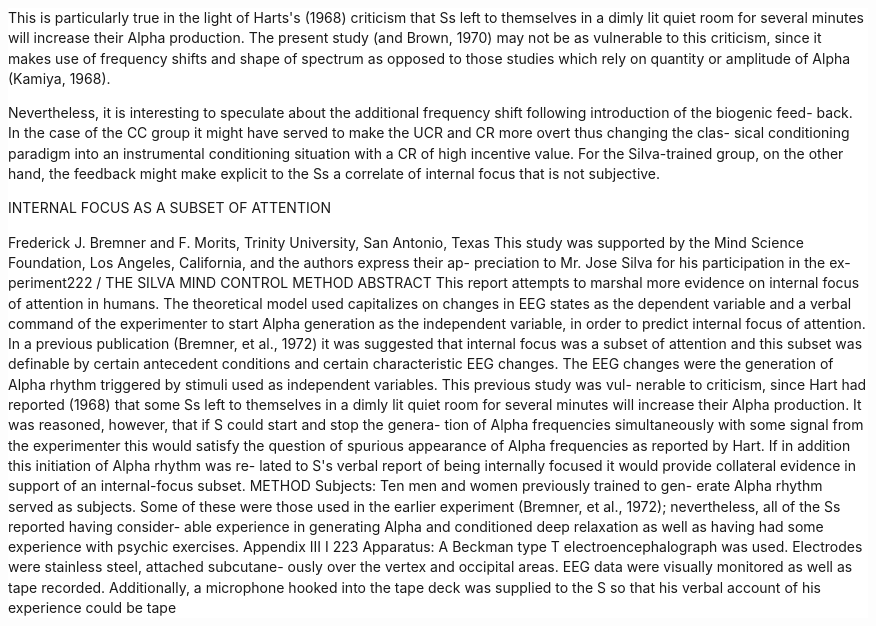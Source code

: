 This is particularly true in the light of Harts's (1968) criticism that Ss left to themselves in a dimly lit quiet room for
several minutes will increase their Alpha production. The present study (and Brown, 1970) may not be as vulnerable
to this criticism, since it makes use of frequency shifts and shape of spectrum as opposed to those studies which rely on
quantity or amplitude of Alpha (Kamiya, 1968). 

Nevertheless, it is interesting to speculate about the additional frequency shift following introduction of the biogenic feed-
back. In the case of the CC group it might have served to make the UCR and CR more overt thus changing the clas-
sical conditioning paradigm into an instrumental conditioning situation with a CR of high incentive value. For the
Silva-trained group, on the other hand, the feedback might make explicit to the Ss a correlate of internal focus that is
not subjective.

INTERNAL FOCUS AS A SUBSET OF ATTENTION

Frederick J. Bremner and F. Morits,
Trinity University, San Antonio, Texas
This study was supported by the Mind Science Foundation,
Los Angeles, California, and the authors express their ap-
preciation to Mr. Jose Silva for his participation in the ex-
periment222 / THE SILVA MIND CONTROL METHOD
ABSTRACT
This report attempts to marshal more evidence on internal
focus of attention in humans. The theoretical model used
capitalizes on changes in EEG states as the dependent
variable and a verbal command of the experimenter to start
Alpha generation as the independent variable, in order to
predict internal focus of attention.
In a previous publication (Bremner, et al., 1972) it was
suggested that internal focus was a subset of attention and
this subset was definable by certain antecedent conditions
and certain characteristic EEG changes. The EEG changes
were the generation of Alpha rhythm triggered by stimuli
used as independent variables. This previous study was vul-
nerable to criticism, since Hart had reported (1968) that
some Ss left to themselves in a dimly lit quiet room for
several minutes will increase their Alpha production. It was
reasoned, however, that if S could start and stop the genera-
tion of Alpha frequencies simultaneously with some signal
from the experimenter this would satisfy the question of
spurious appearance of Alpha frequencies as reported by
Hart. If in addition this initiation of Alpha rhythm was re-
lated to S's verbal report of being internally focused it would
provide collateral evidence in support of an internal-focus
subset.
METHOD
Subjects: Ten men and women previously trained to gen-
erate Alpha rhythm served as subjects. Some of these were
those used in the earlier experiment (Bremner, et al.,
1972); nevertheless, all of the Ss reported having consider-
able experience in generating Alpha and conditioned deep
relaxation as well as having had some experience with
psychic exercises.
Appendix III I 223
Apparatus: A Beckman type T electroencephalograph was
used. Electrodes were stainless steel, attached subcutane-
ously over the vertex and occipital areas. EEG data were
visually monitored as well as tape recorded. Additionally, a
microphone hooked into the tape deck was supplied to the
S so that his verbal account of his experience could be tape